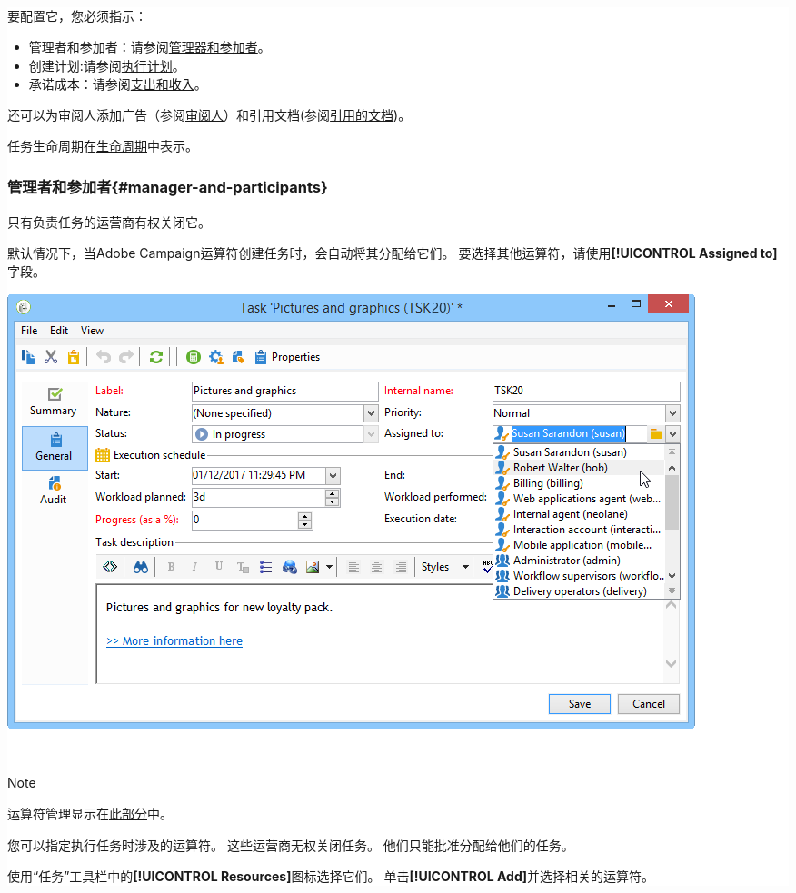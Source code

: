 要配置它，您必须指示：

* 管理者和参加者：请参阅[管理器和参加者](#manager-and-participants)。
* 创建计划:请参阅[执行计划](#execution-schedule)。
* 承诺成本：请参阅[支出和收入](#expenses-and-revenues)。

还可以为审阅人添加广告（参阅[审阅人](#reviewers)）和引用文档(参阅[引用的文档](#documents-referenced))。

任务生命周期在[生命周期](#life-cycle)中表示。

### 管理者和参加者{#manager-and-participants}

只有负责任务的运营商有权关闭它。

默认情况下，当Adobe Campaign运算符创建任务时，会自动将其分配给它们。 要选择其他运算符，请使用&#x200B;**[!UICONTROL Assigned to]**&#x200B;字段。

![](assets/s_ncs_user_task_edit_simple_general_tab.png)

>[!NOTE]
>
>运算符管理显示在[此部分](../../platform/using/access-management.md)中。

您可以指定执行任务时涉及的运算符。 这些运营商无权关闭任务。 他们只能批准分配给他们的任务。

使用“任务”工具栏中的&#x200B;**[!UICONTROL Resources]**&#x200B;图标选择它们。 单击&#x200B;**[!UICONTROL Add]**&#x200B;并选择相关的运算符。
